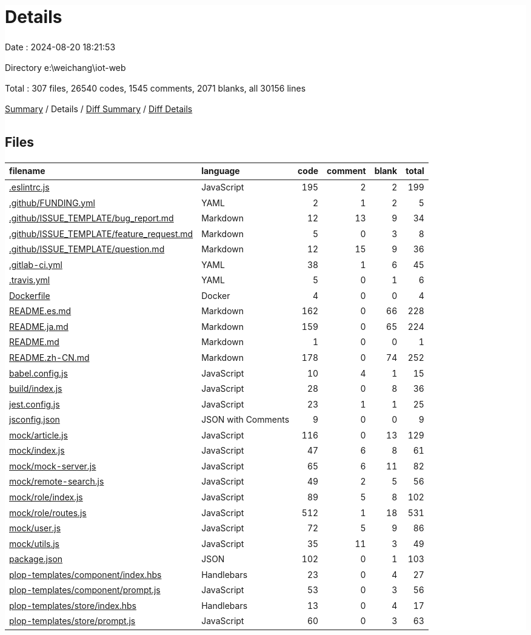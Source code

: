 # Details

Date : 2024-08-20 18:21:53

Directory e:\\weichang\\iot-web

Total : 307 files,  26540 codes, 1545 comments, 2071 blanks, all 30156 lines

[Summary](results.md) / Details / [Diff Summary](diff.md) / [Diff Details](diff-details.md)

## Files
| filename | language | code | comment | blank | total |
| :--- | :--- | ---: | ---: | ---: | ---: |
| [.eslintrc.js](/.eslintrc.js) | JavaScript | 195 | 2 | 2 | 199 |
| [.github/FUNDING.yml](/.github/FUNDING.yml) | YAML | 2 | 1 | 2 | 5 |
| [.github/ISSUE_TEMPLATE/bug_report.md](/.github/ISSUE_TEMPLATE/bug_report.md) | Markdown | 12 | 13 | 9 | 34 |
| [.github/ISSUE_TEMPLATE/feature_request.md](/.github/ISSUE_TEMPLATE/feature_request.md) | Markdown | 5 | 0 | 3 | 8 |
| [.github/ISSUE_TEMPLATE/question.md](/.github/ISSUE_TEMPLATE/question.md) | Markdown | 12 | 15 | 9 | 36 |
| [.gitlab-ci.yml](/.gitlab-ci.yml) | YAML | 38 | 1 | 6 | 45 |
| [.travis.yml](/.travis.yml) | YAML | 5 | 0 | 1 | 6 |
| [Dockerfile](/Dockerfile) | Docker | 4 | 0 | 0 | 4 |
| [README.es.md](/README.es.md) | Markdown | 162 | 0 | 66 | 228 |
| [README.ja.md](/README.ja.md) | Markdown | 159 | 0 | 65 | 224 |
| [README.md](/README.md) | Markdown | 1 | 0 | 0 | 1 |
| [README.zh-CN.md](/README.zh-CN.md) | Markdown | 178 | 0 | 74 | 252 |
| [babel.config.js](/babel.config.js) | JavaScript | 10 | 4 | 1 | 15 |
| [build/index.js](/build/index.js) | JavaScript | 28 | 0 | 8 | 36 |
| [jest.config.js](/jest.config.js) | JavaScript | 23 | 1 | 1 | 25 |
| [jsconfig.json](/jsconfig.json) | JSON with Comments | 9 | 0 | 0 | 9 |
| [mock/article.js](/mock/article.js) | JavaScript | 116 | 0 | 13 | 129 |
| [mock/index.js](/mock/index.js) | JavaScript | 47 | 6 | 8 | 61 |
| [mock/mock-server.js](/mock/mock-server.js) | JavaScript | 65 | 6 | 11 | 82 |
| [mock/remote-search.js](/mock/remote-search.js) | JavaScript | 49 | 2 | 5 | 56 |
| [mock/role/index.js](/mock/role/index.js) | JavaScript | 89 | 5 | 8 | 102 |
| [mock/role/routes.js](/mock/role/routes.js) | JavaScript | 512 | 1 | 18 | 531 |
| [mock/user.js](/mock/user.js) | JavaScript | 72 | 5 | 9 | 86 |
| [mock/utils.js](/mock/utils.js) | JavaScript | 35 | 11 | 3 | 49 |
| [package.json](/package.json) | JSON | 102 | 0 | 1 | 103 |
| [plop-templates/component/index.hbs](/plop-templates/component/index.hbs) | Handlebars | 23 | 0 | 4 | 27 |
| [plop-templates/component/prompt.js](/plop-templates/component/prompt.js) | JavaScript | 53 | 0 | 3 | 56 |
| [plop-templates/store/index.hbs](/plop-templates/store/index.hbs) | Handlebars | 13 | 0 | 4 | 17 |
| [plop-templates/store/prompt.js](/plop-templates/store/prompt.js) | JavaScript | 60 | 0 | 3 | 63 |